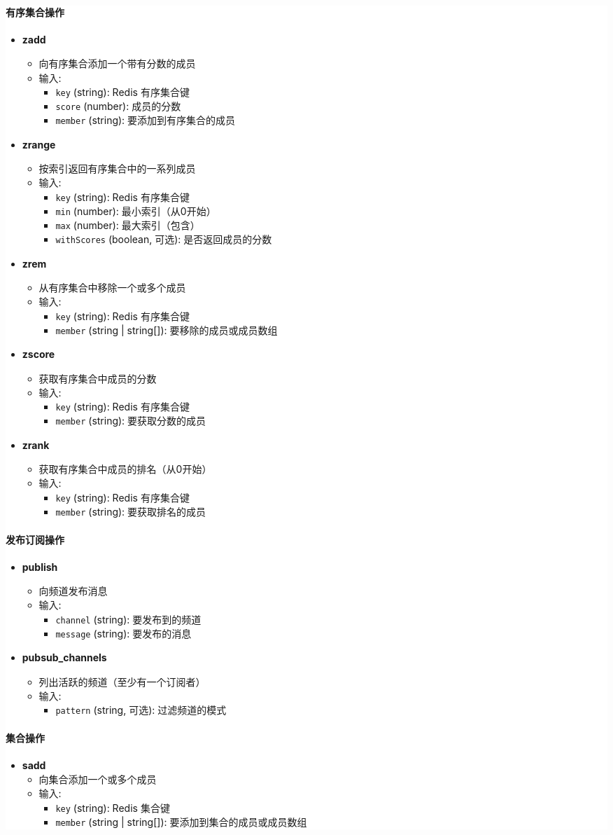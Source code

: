 #### 有序集合操作

- **zadd**
  - 向有序集合添加一个带有分数的成员
  - 输入:
    - `key` (string): Redis 有序集合键
    - `score` (number): 成员的分数
    - `member` (string): 要添加到有序集合的成员

- **zrange**
  - 按索引返回有序集合中的一系列成员
  - 输入:
    - `key` (string): Redis 有序集合键
    - `min` (number): 最小索引（从0开始）
    - `max` (number): 最大索引（包含）
    - `withScores` (boolean, 可选): 是否返回成员的分数

- **zrem**
  - 从有序集合中移除一个或多个成员
  - 输入:
    - `key` (string): Redis 有序集合键
    - `member` (string | string[]): 要移除的成员或成员数组

- **zscore**
  - 获取有序集合中成员的分数
  - 输入:
    - `key` (string): Redis 有序集合键
    - `member` (string): 要获取分数的成员

- **zrank**
  - 获取有序集合中成员的排名（从0开始）
  - 输入:
    - `key` (string): Redis 有序集合键
    - `member` (string): 要获取排名的成员

#### 发布订阅操作

- **publish**
  - 向频道发布消息
  - 输入:
    - `channel` (string): 要发布到的频道
    - `message` (string): 要发布的消息

- **pubsub_channels**
  - 列出活跃的频道（至少有一个订阅者）
  - 输入:
    - `pattern` (string, 可选): 过滤频道的模式

#### 集合操作

- **sadd**
  - 向集合添加一个或多个成员
  - 输入:
    - `key` (string): Redis 集合键
    - `member` (string | string[]): 要添加到集合的成员或成员数组

